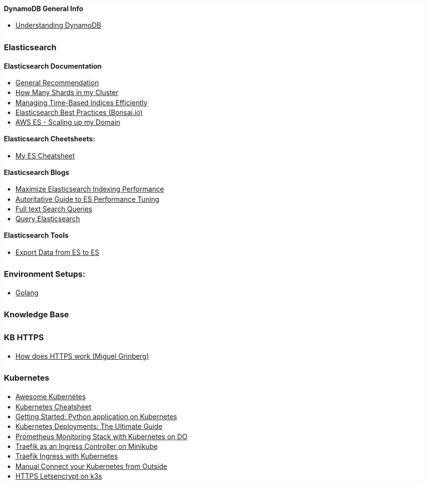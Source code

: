 **DynamoDB General Info**

* [Understanding DynamoDB](https://medium.com/@yaofei/understand-dynamodb-b278f718ddb8)

### Elasticsearch <a href="#elasticsearch_514" id="elasticsearch_514"></a>

**Elasticsearch Documentation**

* [General Recommendation](https://www.elastic.co/guide/en/elasticsearch/reference/current/general-recommendations.html)
* [How Many Shards in my Cluster](https://www.elastic.co/blog/how-many-shards-should-i-have-in-my-elasticsearch-cluster)
* [Managing Time-Based Indices Efficiently](https://www.elastic.co/blog/managing-time-based-indices-efficiently)
* [Elasticsearch Best Practices (Bonsai.io)](https://bonsai.io/2016/01/11/ideal-elasticsearch-cluster)
* [AWS ES - Scaling up my Domain](https://aws.amazon.com/premiumsupport/knowledge-center/elasticsearch-scale-up/)

**Elasticsearch Cheetsheets:**

* [My ES Cheatsheet](https://gist.github.com/ruanbekker/e8a09604b14f37e8d2f743a87b930f93)

**Elasticsearch Blogs**

* [Maximize Elasticsearch Indexing Performance](https://qbox.io/blog/maximize-guide-elasticsearch-indexing-performance-part-1)
* [Autoritative Guide to ES Performance Tuning](https://qbox.io/blog/authoritative-guide-elasticsearch-performance-tuning-part-1)
* [Full text Search Queries](https://opendistro.github.io/for-elasticsearch-docs/docs/elasticsearch/full-text/)
* [Query Elasticsearch](https://okfnlabs.org/blog/2013/07/01/elasticsearch-query-tutorial.html)

**Elasticsearch Tools**

* [Export Data from ES to ES](https://github.com/mallocator/Elasticsearch-Exporter)

### Environment Setups: <a href="#environment_setups_535" id="environment_setups_535"></a>

* [Golang](https://medium.com/aishik/install-golang-the-right-way-4743fee9255f)

### Knowledge Base <a href="#knowledge_base_538" id="knowledge_base_538"></a>

### KB HTTPS <a href="#kb_https_540" id="kb_https_540"></a>

* [How does HTTPS work (Miguel Grinberg)](https://blog.miguelgrinberg.com/post/running-your-flask-application-over-https)

### Kubernetes <a href="#kubernetes_543" id="kubernetes_543"></a>

* [Awesome Kubernetes](https://github.com/ramitsurana/awesome-kubernetes/blob/master/README.md)
* [Kubernetes Cheatsheet](https://cheatsheet.dennyzhang.com/cheatsheet-kubernetes-a4)
* [Getting Started: Python application on Kubernetes](https://kubernetes.io/blog/2019/07/23/get-started-with-kubernetes-using-python/)
* [Kubernetes Deployments: The Ultimate Guide](https://semaphoreci.com/blog/kubernetes-deployment)
* [Prometheus Monitoring Stack with Kubernetes on DO](https://www.digitalocean.com/community/tutorials/how-to-set-up-a-prometheus-grafana-and-alertmanager-monitoring-stack-on-digitalocean-kubernetes)
* [Traefik as an Ingress Controller on Minikube](https://tech.evaneos.com/traefik-as-an-ingress-controller-on-minikube-with-kustomize-helm-a3b2f44a5c2a)
* [Traefik Ingress with Kubernetes](https://itnext.io/traefik-cluster-as-ingress-controller-for-kubernetes-99fa6c34402)
* [Manual Connect your Kubernetes from Outside](https://medium.com/faun/manually-connect-to-your-kubernetes-cluster-from-the-outside-d852346a7f0a)
* [HTTPS Letsencrypt on k3s](https://pascalw.me/blog/2019/07/02/k3s-https-letsencrypt.html)